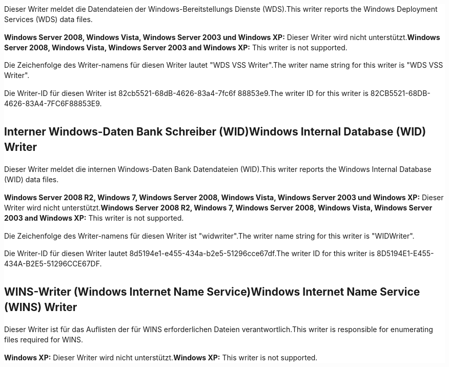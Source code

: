 <span data-ttu-id="d70c6-356">Dieser Writer meldet die Datendateien der Windows-Bereitstellungs Dienste (WDS).</span><span class="sxs-lookup"><span data-stu-id="d70c6-356">This writer reports the Windows Deployment Services (WDS) data files.</span></span>

<span data-ttu-id="d70c6-357">**Windows Server 2008, Windows Vista, Windows Server 2003 und Windows XP:** Dieser Writer wird nicht unterstützt.</span><span class="sxs-lookup"><span data-stu-id="d70c6-357">**Windows Server 2008, Windows Vista, Windows Server 2003 and Windows XP:** This writer is not supported.</span></span>

<span data-ttu-id="d70c6-358">Die Zeichenfolge des Writer-namens für diesen Writer lautet "WDS VSS Writer".</span><span class="sxs-lookup"><span data-stu-id="d70c6-358">The writer name string for this writer is "WDS VSS Writer".</span></span>

<span data-ttu-id="d70c6-359">Die Writer-ID für diesen Writer ist 82cb5521-68dB-4626-83a4-7fc6f 88853e9.</span><span class="sxs-lookup"><span data-stu-id="d70c6-359">The writer ID for this writer is 82CB5521-68DB-4626-83A4-7FC6F88853E9.</span></span>

## <a name="windows-internal-database-wid-writer"></a><span data-ttu-id="d70c6-360">Interner Windows-Daten Bank Schreiber (WID)</span><span class="sxs-lookup"><span data-stu-id="d70c6-360">Windows Internal Database (WID) Writer</span></span>

<span data-ttu-id="d70c6-361">Dieser Writer meldet die internen Windows-Daten Bank Datendateien (WID).</span><span class="sxs-lookup"><span data-stu-id="d70c6-361">This writer reports the Windows Internal Database (WID) data files.</span></span>

<span data-ttu-id="d70c6-362">**Windows Server 2008 R2, Windows 7, Windows Server 2008, Windows Vista, Windows Server 2003 und Windows XP:** Dieser Writer wird nicht unterstützt.</span><span class="sxs-lookup"><span data-stu-id="d70c6-362">**Windows Server 2008 R2, Windows 7, Windows Server 2008, Windows Vista, Windows Server 2003 and Windows XP:** This writer is not supported.</span></span>

<span data-ttu-id="d70c6-363">Die Zeichenfolge des Writer-namens für diesen Writer ist "widwriter".</span><span class="sxs-lookup"><span data-stu-id="d70c6-363">The writer name string for this writer is "WIDWriter".</span></span>

<span data-ttu-id="d70c6-364">Die Writer-ID für diesen Writer lautet 8d5194e1-e455-434a-b2e5-51296cce67df.</span><span class="sxs-lookup"><span data-stu-id="d70c6-364">The writer ID for this writer is 8D5194E1-E455-434A-B2E5-51296CCE67DF.</span></span>

## <a name="windows-internet-name-service-wins-writer"></a><span data-ttu-id="d70c6-365">WINS-Writer (Windows Internet Name Service)</span><span class="sxs-lookup"><span data-stu-id="d70c6-365">Windows Internet Name Service (WINS) Writer</span></span>

<span data-ttu-id="d70c6-366">Dieser Writer ist für das Auflisten der für WINS erforderlichen Dateien verantwortlich.</span><span class="sxs-lookup"><span data-stu-id="d70c6-366">This writer is responsible for enumerating files required for WINS.</span></span>

<span data-ttu-id="d70c6-367">**Windows XP:** Dieser Writer wird nicht unterstützt.</span><span class="sxs-lookup"><span data-stu-id="d70c6-367">**Windows XP:** This writer is not supported.</span></span>

